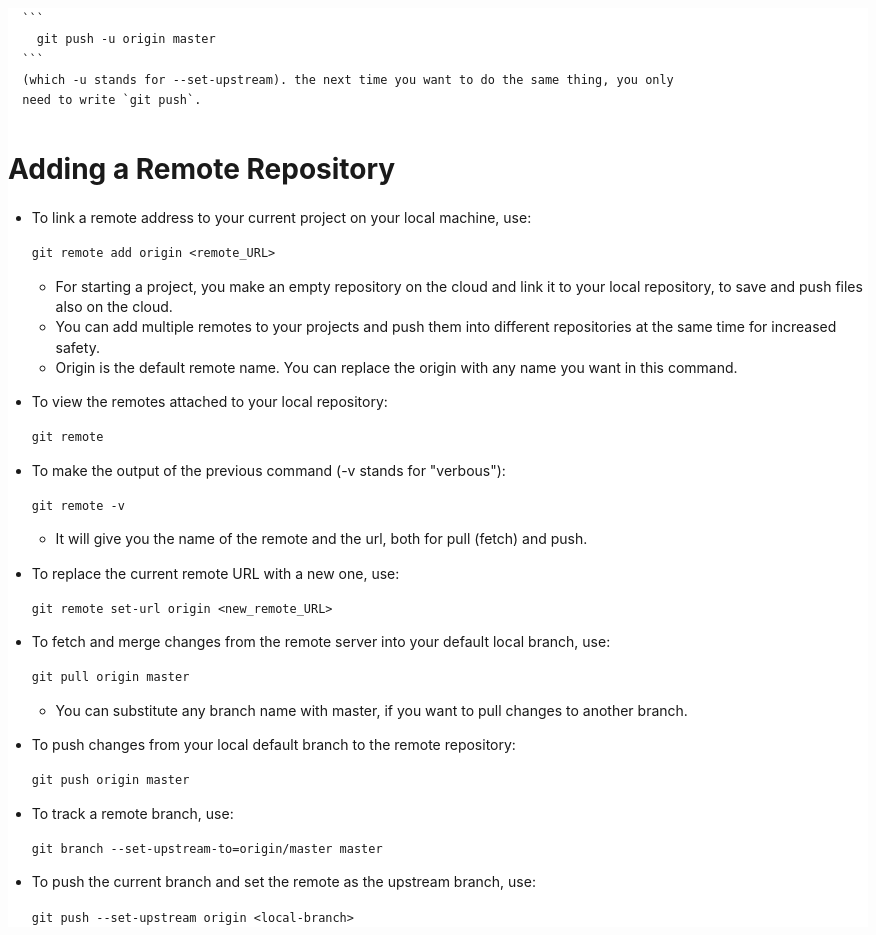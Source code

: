       ```
        git push -u origin master
      ```  
      (which -u stands for --set-upstream). the next time you want to do the same thing, you only
      need to write `git push`. 

# Adding a Remote Repository

  - To link a remote address to your current project on your local machine, use:
    ```
    git remote add origin <remote_URL>
    ```
    - For starting a project, you make an empty repository on the cloud and link it to your local repository, to save and push files also on the cloud. 
    - You can add multiple remotes to your projects and push them into different repositories at the same time for increased safety.
    - Origin is the default remote name. You can replace the origin with any name you want in this command.

  - To view the remotes attached to your local repository:
    ```
    git remote
    ```

  - To make the output of the previous command (-v stands for "verbous"): 
    ```
    git remote -v
    ```
    - It will give you the name of the remote and the url, both for pull (fetch) and push.

  - To replace the current remote URL with a new one, use:
    ```
    git remote set-url origin <new_remote_URL>
    ```

  - To fetch and merge changes from the remote server into your default local branch, use:
    ```
    git pull origin master
    ```
    - You can substitute any branch name with master, if you want to pull changes to another branch.

  - To push changes from your local default branch to the remote repository:
    ```
    git push origin master
    ```

  - To track a remote branch, use:
    ```
    git branch --set-upstream-to=origin/master master
    ```

  - To push the current branch and set the remote as the upstream branch, use:
    ```
    git push --set-upstream origin <local-branch>
    ```
